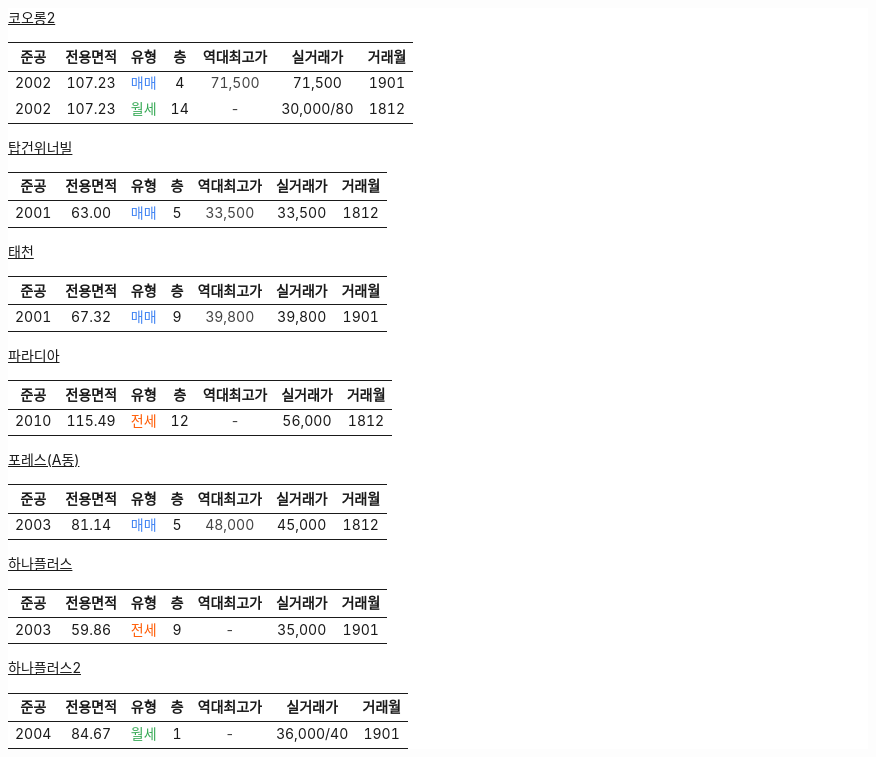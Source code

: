 
[코오롱2](https://search.naver.com/search.naver?query=%EC%84%9C%EC%9A%B8%ED%8A%B9%EB%B3%84%EC%8B%9C+%EA%B0%95%EB%8F%99%EA%B5%AC+%EC%84%B1%EB%82%B4%EB%8F%99+%EC%BD%94%EC%98%A4%EB%A1%B12)

|준공|전용면적|유형|층|역대최고가|실거래가|거래월|
|:---:|:---:|:---:|:---:|:---:|:---:|:---:|
|2002|107.23|<span style="color:#4285f3">매매</span>|4|<span style="color:#444444">71,500</span>|71,500|1901|
|2002|107.23|<span style="color:#34a853">월세</span>|14|<span style="color:#444444">-</span>|30,000/80|1812|

[탑건위너빌](https://search.naver.com/search.naver?query=%EC%84%9C%EC%9A%B8%ED%8A%B9%EB%B3%84%EC%8B%9C+%EA%B0%95%EB%8F%99%EA%B5%AC+%EC%84%B1%EB%82%B4%EB%8F%99+%ED%83%91%EA%B1%B4%EC%9C%84%EB%84%88%EB%B9%8C)

|준공|전용면적|유형|층|역대최고가|실거래가|거래월|
|:---:|:---:|:---:|:---:|:---:|:---:|:---:|
|2001|63.00|<span style="color:#4285f3">매매</span>|5|<span style="color:#444444">33,500</span>|33,500|1812|

[태천](https://search.naver.com/search.naver?query=%EC%84%9C%EC%9A%B8%ED%8A%B9%EB%B3%84%EC%8B%9C+%EA%B0%95%EB%8F%99%EA%B5%AC+%EC%84%B1%EB%82%B4%EB%8F%99+%ED%83%9C%EC%B2%9C)

|준공|전용면적|유형|층|역대최고가|실거래가|거래월|
|:---:|:---:|:---:|:---:|:---:|:---:|:---:|
|2001|67.32|<span style="color:#4285f3">매매</span>|9|<span style="color:#444444">39,800</span>|39,800|1901|

[파라디아](https://search.naver.com/search.naver?query=%EC%84%9C%EC%9A%B8%ED%8A%B9%EB%B3%84%EC%8B%9C+%EA%B0%95%EB%8F%99%EA%B5%AC+%EC%84%B1%EB%82%B4%EB%8F%99+%ED%8C%8C%EB%9D%BC%EB%94%94%EC%95%84)

|준공|전용면적|유형|층|역대최고가|실거래가|거래월|
|:---:|:---:|:---:|:---:|:---:|:---:|:---:|
|2010|115.49|<span style="color:#ff5a00">전세</span>|12|<span style="color:#444444">-</span>|56,000|1812|

[포레스(A동)](https://search.naver.com/search.naver?query=%EC%84%9C%EC%9A%B8%ED%8A%B9%EB%B3%84%EC%8B%9C+%EA%B0%95%EB%8F%99%EA%B5%AC+%EC%84%B1%EB%82%B4%EB%8F%99+%ED%8F%AC%EB%A0%88%EC%8A%A4%28A%EB%8F%99%29)

|준공|전용면적|유형|층|역대최고가|실거래가|거래월|
|:---:|:---:|:---:|:---:|:---:|:---:|:---:|
|2003|81.14|<span style="color:#4285f3">매매</span>|5|<span style="color:#444444">48,000</span>|45,000|1812|

[하나플러스](https://search.naver.com/search.naver?query=%EC%84%9C%EC%9A%B8%ED%8A%B9%EB%B3%84%EC%8B%9C+%EA%B0%95%EB%8F%99%EA%B5%AC+%EC%84%B1%EB%82%B4%EB%8F%99+%ED%95%98%EB%82%98%ED%94%8C%EB%9F%AC%EC%8A%A4)

|준공|전용면적|유형|층|역대최고가|실거래가|거래월|
|:---:|:---:|:---:|:---:|:---:|:---:|:---:|
|2003|59.86|<span style="color:#ff5a00">전세</span>|9|<span style="color:#444444">-</span>|35,000|1901|

[하나플러스2](https://search.naver.com/search.naver?query=%EC%84%9C%EC%9A%B8%ED%8A%B9%EB%B3%84%EC%8B%9C+%EA%B0%95%EB%8F%99%EA%B5%AC+%EC%84%B1%EB%82%B4%EB%8F%99+%ED%95%98%EB%82%98%ED%94%8C%EB%9F%AC%EC%8A%A42)

|준공|전용면적|유형|층|역대최고가|실거래가|거래월|
|:---:|:---:|:---:|:---:|:---:|:---:|:---:|
|2004|84.67|<span style="color:#34a853">월세</span>|1|<span style="color:#444444">-</span>|36,000/40|1901|
